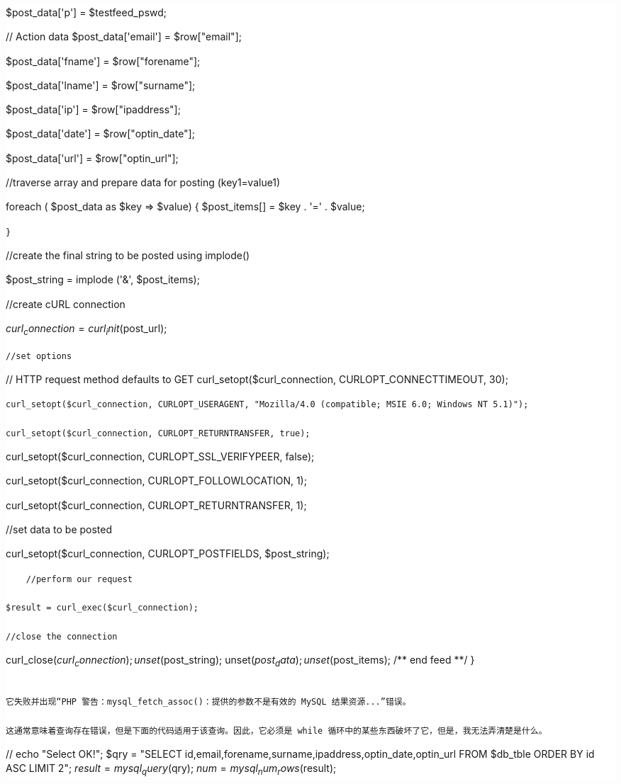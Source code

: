 $post_data['p'] = $testfeed_pswd;

// Action data
$post_data['email'] = $row["email"];

$post_data['fname'] = $row["forename"];

$post_data['lname'] = $row["surname"];

$post_data['ip'] = $row["ipaddress"];               

$post_data['date'] = $row["optin_date"];

$post_data['url'] = $row["optin_url"];

//traverse array and prepare data for posting (key1=value1)

foreach ( $post_data as $key => $value) {
                                      $post_items[] = $key . '=' . $value;

    }

//create the final string to be posted using implode()

$post_string = implode ('&', $post_items);

//create cURL connection

$curl_connection = curl_init($post_url);

    //set options

// HTTP request method defaults to GET
     curl_setopt($curl_connection, CURLOPT_CONNECTTIMEOUT, 30);

    curl_setopt($curl_connection, CURLOPT_USERAGENT, "Mozilla/4.0 (compatible; MSIE 6.0; Windows NT 5.1)");

    curl_setopt($curl_connection, CURLOPT_RETURNTRANSFER, true);

   curl_setopt($curl_connection, CURLOPT_SSL_VERIFYPEER, false);

   curl_setopt($curl_connection, CURLOPT_FOLLOWLOCATION, 1);

   curl_setopt($curl_connection, CURLOPT_RETURNTRANSFER, 1);

//set data to be posted

 curl_setopt($curl_connection, CURLOPT_POSTFIELDS, $post_string);

        //perform our request

    $result = curl_exec($curl_connection);

    //close the connection

curl_close($curl_connection);
unset($post_string);
    unset($post_data);
unset($post_items);
/** end feed **/ 
} 
```

它失败并出现“PHP 警告：mysql_fetch_assoc()：提供的参数不是有效的 MySQL 结果资源...”错误。

这通常意味着查询存在错误，但是下面的代码适用于该查询。因此，它必须是 while 循环中的某些东西破坏了它，但是，我无法弄清楚是什么。

```
// echo "Select OK!";
$qry = "SELECT id,email,forename,surname,ipaddress,optin_date,optin_url FROM $db_tble ORDER BY id ASC LIMIT 2";
$result = mysql_query($qry);
$num = mysql_num_rows($result); 
